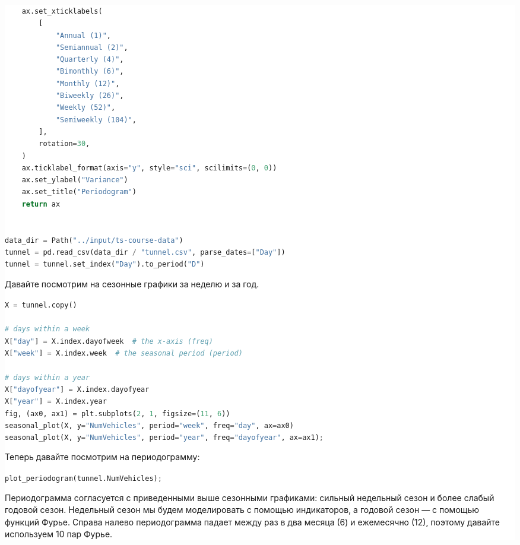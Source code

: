 ```python
    ax.set_xticklabels(
        [
            "Annual (1)",
            "Semiannual (2)",
            "Quarterly (4)",
            "Bimonthly (6)",
            "Monthly (12)",
            "Biweekly (26)",
            "Weekly (52)",
            "Semiweekly (104)",
        ],
        rotation=30,
    )
    ax.ticklabel_format(axis="y", style="sci", scilimits=(0, 0))
    ax.set_ylabel("Variance")
    ax.set_title("Periodogram")
    return ax


data_dir = Path("../input/ts-course-data")
tunnel = pd.read_csv(data_dir / "tunnel.csv", parse_dates=["Day"])
tunnel = tunnel.set_index("Day").to_period("D")
```
Давайте посмотрим на сезонные графики за неделю и за год.
```python
X = tunnel.copy()

# days within a week
X["day"] = X.index.dayofweek  # the x-axis (freq)
X["week"] = X.index.week  # the seasonal period (period)

# days within a year
X["dayofyear"] = X.index.dayofyear
X["year"] = X.index.year
fig, (ax0, ax1) = plt.subplots(2, 1, figsize=(11, 6))
seasonal_plot(X, y="NumVehicles", period="week", freq="day", ax=ax0)
seasonal_plot(X, y="NumVehicles", period="year", freq="dayofyear", ax=ax1);
```


Теперь давайте посмотрим на периодограмму:

```python
plot_periodogram(tunnel.NumVehicles);
```

Периодограмма согласуется с приведенными выше сезонными графиками: сильный недельный сезон и более слабый годовой 
сезон. Недельный сезон мы будем моделировать с помощью индикаторов, а годовой сезон — с помощью функций Фурье. 
Справа налево периодограмма падает между раз в два месяца (6) и ежемесячно (12), поэтому давайте используем 10 пар 
Фурье.   
